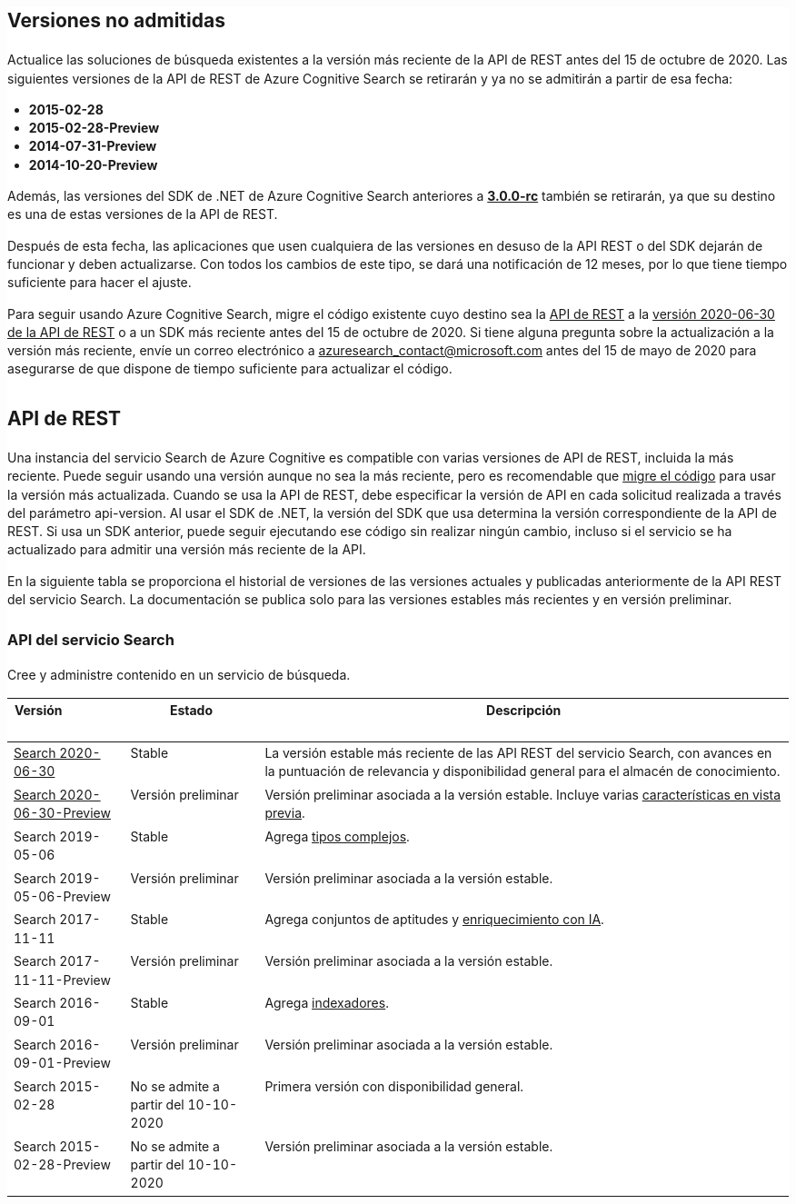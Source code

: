 ## <a name="unsupported-versions"></a>Versiones no admitidas

Actualice las soluciones de búsqueda existentes a la versión más reciente de la API de REST antes del 15 de octubre de 2020. Las siguientes versiones de la API de REST de Azure Cognitive Search se retirarán y ya no se admitirán a partir de esa fecha:

+ **2015-02-28**
+ **2015-02-28-Preview**
+ **2014-07-31-Preview**
+ **2014-10-20-Preview**

Además, las versiones del SDK de .NET de Azure Cognitive Search anteriores a [**3.0.0-rc**](https://www.nuget.org/packages/Microsoft.Azure.Search/3.0.0-rc) también se retirarán, ya que su destino es una de estas versiones de la API de REST. 

Después de esta fecha, las aplicaciones que usen cualquiera de las versiones en desuso de la API REST o del SDK dejarán de funcionar y deben actualizarse. Con todos los cambios de este tipo, se dará una notificación de 12 meses, por lo que tiene tiempo suficiente para hacer el ajuste.

Para seguir usando Azure Cognitive Search, migre el código existente cuyo destino sea la [API de REST](search-api-migration.md) a la [versión 2020-06-30 de la API de REST](/rest/api/searchservice/) o a un SDK más reciente antes del 15 de octubre de 2020.  Si tiene alguna pregunta sobre la actualización a la versión más reciente, envíe un correo electrónico a azuresearch_contact@microsoft.com antes del 15 de mayo de 2020 para asegurarse de que dispone de tiempo suficiente para actualizar el código.

## <a name="rest-apis"></a>API de REST

Una instancia del servicio Search de Azure Cognitive es compatible con varias versiones de API de REST, incluida la más reciente. Puede seguir usando una versión aunque no sea la más reciente, pero es recomendable que [migre el código](search-api-migration.md) para usar la versión más actualizada. Cuando se usa la API de REST, debe especificar la versión de API en cada solicitud realizada a través del parámetro api-version. Al usar el SDK de .NET, la versión del SDK que usa determina la versión correspondiente de la API de REST. Si usa un SDK anterior, puede seguir ejecutando ese código sin realizar ningún cambio, incluso si el servicio se ha actualizado para admitir una versión más reciente de la API.

En la siguiente tabla se proporciona el historial de versiones de las versiones actuales y publicadas anteriormente de la API REST del servicio Search. La documentación se publica solo para las versiones estables más recientes y en versión preliminar.

### <a name="search-service-apis"></a>API del servicio Search

Cree y administre contenido en un servicio de búsqueda.

| Versión&nbsp;&nbsp;&nbsp;&nbsp;&nbsp;&nbsp;&nbsp;&nbsp;&nbsp;&nbsp;&nbsp;&nbsp;&nbsp;&nbsp;&nbsp;&nbsp;&nbsp;&nbsp;&nbsp;&nbsp;&nbsp;&nbsp;&nbsp;&nbsp;&nbsp;&nbsp;&nbsp;&nbsp;&nbsp;&nbsp;&nbsp;&nbsp;&nbsp;&nbsp;&nbsp;&nbsp;&nbsp;&nbsp;&nbsp;&nbsp;&nbsp;&nbsp;&nbsp;&nbsp;   | Estado | Descripción |
|-------------------------|--------|------------------------------|
| [Search 2020-06-30](/rest/api/searchservice/index)| Stable | La versión estable más reciente de las API REST del servicio Search, con avances en la puntuación de relevancia y disponibilidad general para el almacén de conocimiento.|
| [Search 2020-06-30-Preview](/rest/api/searchservice/index-preview)| Versión preliminar | Versión preliminar asociada a la versión estable. Incluye varias [características en vista previa](search-api-preview.md). |
| Search 2019-05-06 | Stable  | Agrega [tipos complejos](search-howto-complex-data-types.md). |
| Search 2019-05-06-Preview | Versión preliminar | Versión preliminar asociada a la versión estable. |
| Search 2017-11-11 | Stable | Agrega conjuntos de aptitudes y [enriquecimiento con IA](cognitive-search-concept-intro.md). |
| Search 2017-11-11-Preview | Versión preliminar | Versión preliminar asociada a la versión estable. |
| Search 2016-09-01 |Stable | Agrega [indexadores](search-indexer-overview.md). |
| Search 2016-09-01-Preview | Versión preliminar | Versión preliminar asociada a la versión estable.|
| Search 2015-02-28 | No se admite a partir del 10-10-2020   | Primera versión con disponibilidad general.  |
| Search 2015-02-28-Preview | No se admite a partir del 10-10-2020  | Versión preliminar asociada a la versión estable. |
